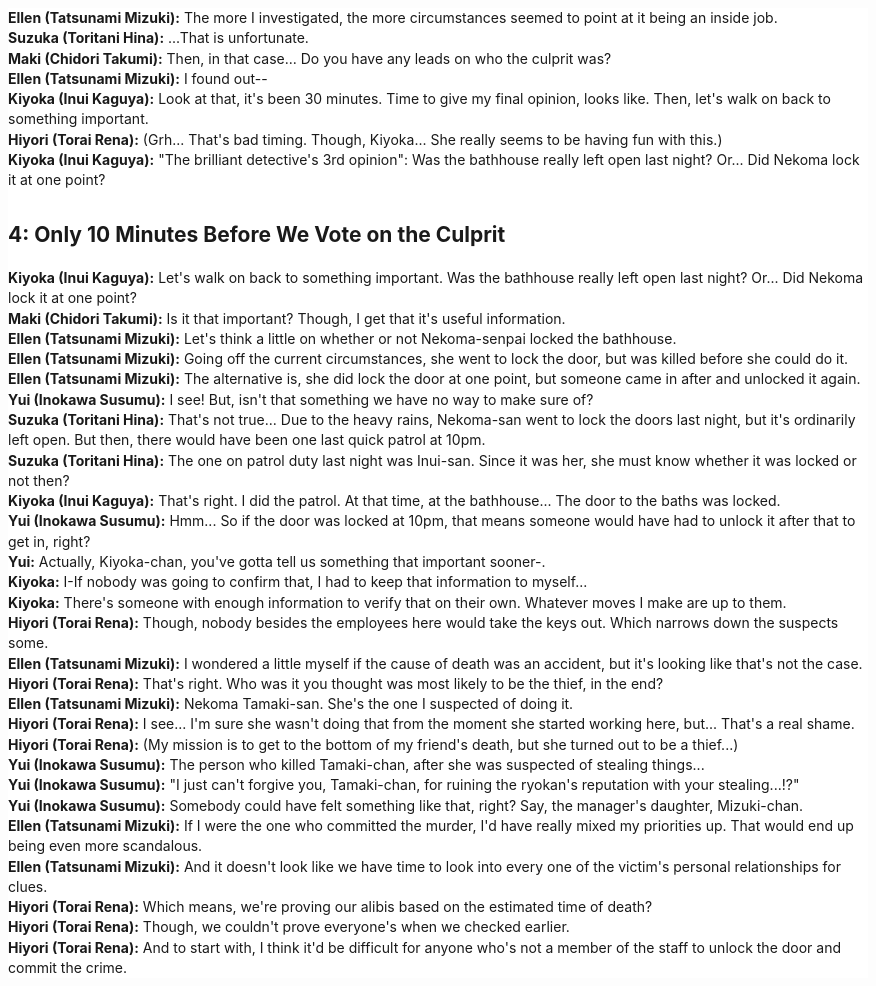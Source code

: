**Ellen (Tatsunami Mizuki\):** The more I investigated, the more circumstances seemed to point at it being an inside job\.  
**Suzuka (Toritani Hina\):** \.\.\.That is unfortunate\.  
**Maki (Chidori Takumi\):** Then, in that case\.\.\. Do you have any leads on who the culprit was?  
**Ellen (Tatsunami Mizuki\):** I found out--  
**Kiyoka (Inui Kaguya\):** Look at that, it's been 30 minutes\. Time to give my final opinion, looks like\. Then, let's walk on back to something important\.  
**Hiyori (Torai Rena\):** (Grh\.\.\. That's bad timing\. Though, Kiyoka\.\.\. She really seems to be having fun with this\.\)  
**Kiyoka (Inui Kaguya\):** "The brilliant detective's 3rd opinion": Was the bathhouse really left open last night? Or\.\.\. Did Nekoma lock it at one point?  

## 4: Only 10 Minutes Before We Vote on the Culprit
**Kiyoka (Inui Kaguya\):** Let's walk on back to something important\. Was the bathhouse really left open last night? Or\.\.\. Did Nekoma lock it at one point?  
**Maki (Chidori Takumi\):** Is it that important? Though, I get that it's useful information\.  
**Ellen (Tatsunami Mizuki\):** Let's think a little on whether or not Nekoma-senpai locked the bathhouse\.  
**Ellen (Tatsunami Mizuki\):** Going off the current circumstances, she went to lock the door, but was killed before she could do it\.  
**Ellen (Tatsunami Mizuki\):** The alternative is, she did lock the door at one point, but someone came in after and unlocked it again\.  
**Yui (Inokawa Susumu\):** I see\! But, isn't that something we have no way to make sure of?  
**Suzuka (Toritani Hina\):** That's not true\.\.\. Due to the heavy rains, Nekoma-san went to lock the doors last night, but it's ordinarily left open\. But then, there would have been one last quick patrol at 10pm\.  
**Suzuka (Toritani Hina\):** The one on patrol duty last night was Inui-san\. Since it was her, she must know whether it was locked or not then?  
**Kiyoka (Inui Kaguya\):** That's right\. I did the patrol\. At that time, at the bathhouse\.\.\. The door to the baths was locked\.  
**Yui (Inokawa Susumu\):** Hmm\.\.\. So if the door was locked at 10pm, that means someone would have had to unlock it after that to get in, right?  
**Yui:** Actually, Kiyoka-chan, you've gotta tell us something that important sooner-\.  
**Kiyoka:** I-If nobody was going to confirm that, I had to keep that information to myself\.\.\.  
**Kiyoka:** There's someone with enough information to verify that on their own\. Whatever moves I make are up to them\.  
**Hiyori (Torai Rena\):** Though, nobody besides the employees here would take the keys out\. Which narrows down the suspects some\.  
**Ellen (Tatsunami Mizuki\):** I wondered a little myself if the cause of death was an accident, but it's looking like that's not the case\.  
**Hiyori (Torai Rena\):** That's right\. Who was it you thought was most likely to be the thief, in the end?  
**Ellen (Tatsunami Mizuki\):** Nekoma Tamaki-san\. She's the one I suspected of doing it\.  
**Hiyori (Torai Rena\):** I see\.\.\. I'm sure she wasn't doing that from the moment she started working here, but\.\.\. That's a real shame\.  
**Hiyori (Torai Rena\):** (My mission is to get to the bottom of my friend's death, but she turned out to be a thief\.\.\.\)  
**Yui (Inokawa Susumu\):** The person who killed Tamaki-chan, after she was suspected of stealing things\.\.\.  
**Yui (Inokawa Susumu\):** "I just can't forgive you, Tamaki-chan, for ruining the ryokan's reputation with your stealing\.\.\.\!?"  
**Yui (Inokawa Susumu\):** Somebody could have felt something like that, right? Say, the manager's daughter, Mizuki-chan\.  
**Ellen (Tatsunami Mizuki\):** If I were the one who committed the murder, I'd have really mixed my priorities up\. That would end up being even more scandalous\.  
**Ellen (Tatsunami Mizuki\):** And it doesn't look like we have time to look into every one of the victim's personal relationships for clues\.  
**Hiyori (Torai Rena\):** Which means, we're proving our alibis based on the estimated time of death?  
**Hiyori (Torai Rena\):** Though, we couldn't prove everyone's when we checked earlier\.  
**Hiyori (Torai Rena\):** And to start with, I think it'd be difficult for anyone who's not a member of the staff to unlock the door and commit the crime\.  